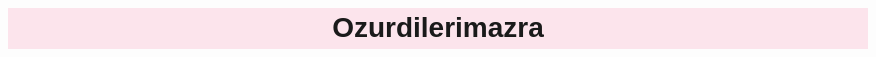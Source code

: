 # Ozurdilerimazra
<!DOCTYPE html>
<html lang="tr">
<head>
  <meta charset="UTF-8">
  <title>Barışalım mı?</title>
  <style>
    body {
      font-family: 'Arial', sans-serif;
      text-align: center;
      background-color: #fce4ec;
      padding: 40px;
    }

    h1 {
      color: #d81b60;
      font-size: 32px;
    }

    #buttons {
      margin-top: 30px;
    }

    button {
      font-size: 18px;
      padding: 15px 25px;
      margin: 10px;
      border: none;
      border-radius: 10px;
      cursor: pointer;
      transition: transform 0.3s ease;
    }

    #evet {
      background-color: #4caf50;
      color: white;
    }

    #hayir {
      background-color: #f44336;
      color: white;
    }

    #hayir-msg {
      margin-top: 20px;
      font-weight: bold;
      color: #c62828;
    }

    #final-msg {
      display: none;
      font-size: 20px;
      color: #2e7d32;
      margin-top: 30px;
    }
  </style>
</head>
<body>

